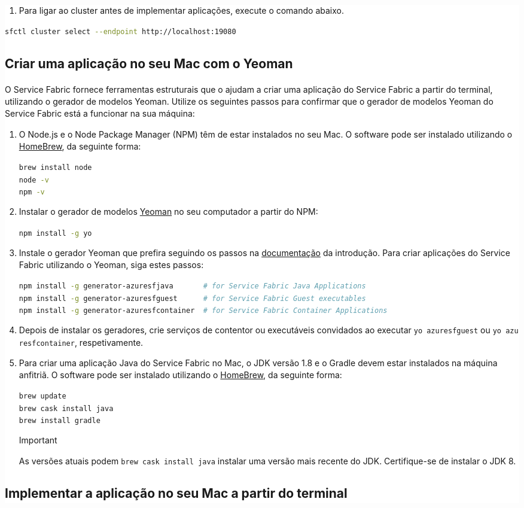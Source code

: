 1. Para ligar ao cluster antes de implementar aplicações, execute o comando abaixo. 

```bash
sfctl cluster select --endpoint http://localhost:19080
```

## <a name="create-your-application-on-your-mac-by-using-yeoman"></a>Criar uma aplicação no seu Mac com o Yeoman

O Service Fabric fornece ferramentas estruturais que o ajudam a criar uma aplicação do Service Fabric a partir do terminal, utilizando o gerador de modelos Yeoman. Utilize os seguintes passos para confirmar que o gerador de modelos Yeoman do Service Fabric está a funcionar na sua máquina:

1. O Node.js e o Node Package Manager (NPM) têm de estar instalados no seu Mac. O software pode ser instalado utilizando o [HomeBrew](https://brew.sh/), da seguinte forma:

    ```bash
    brew install node
    node -v
    npm -v
    ```
2. Instalar o gerador de modelos [Yeoman](https://yeoman.io/) no seu computador a partir do NPM:

    ```bash
    npm install -g yo
    ```
3. Instale o gerador Yeoman que prefira seguindo os passos na [documentação](service-fabric-get-started-linux.md#set-up-yeoman-generators-for-containers-and-guest-executables) da introdução. Para criar aplicações do Service Fabric utilizando o Yeoman, siga estes passos:

    ```bash
    npm install -g generator-azuresfjava       # for Service Fabric Java Applications
    npm install -g generator-azuresfguest      # for Service Fabric Guest executables
    npm install -g generator-azuresfcontainer  # for Service Fabric Container Applications
    ```
4. Depois de instalar os geradores, crie serviços de contentor ou executáveis convidados ao executar `yo azuresfguest` ou `yo azuresfcontainer`, respetivamente.

5. Para criar uma aplicação Java do Service Fabric no Mac, o JDK versão 1.8 e o Gradle devem estar instalados na máquina anfitriã. O software pode ser instalado utilizando o [HomeBrew](https://brew.sh/), da seguinte forma: 

    ```bash
    brew update
    brew cask install java
    brew install gradle
    ```

    > [!IMPORTANT]
    > As versões atuais podem `brew cask install java` instalar uma versão mais recente do JDK.
    > Certifique-se de instalar o JDK 8.

## <a name="deploy-your-application-on-your-mac-from-the-terminal"></a>Implementar a aplicação no seu Mac a partir do terminal


[cluster-setup-script]: ./media/service-fabric-get-started-mac/cluster-setup-mac.png
[sfx-mac]: ./media/service-fabric-get-started-mac/sfx-mac.png
[sf-eclipse-plugin-install]: ./media/service-fabric-get-started-mac/sf-eclipse-plugin-install.png
[buildship-update]: https://projects.eclipse.org/projects/tools.buildship